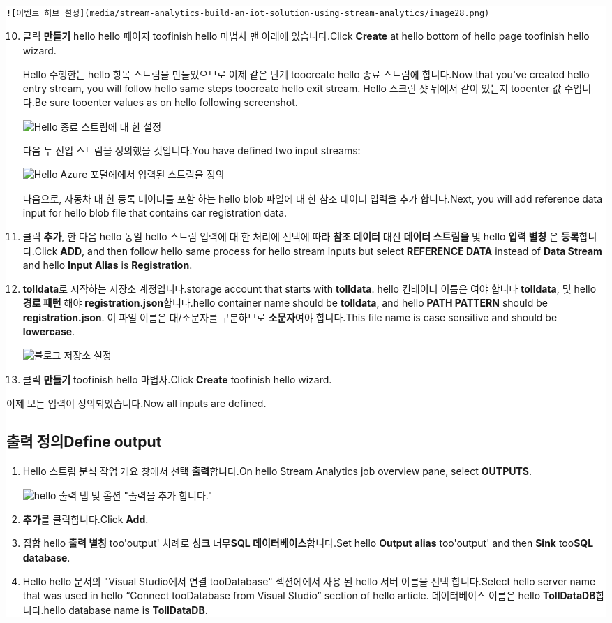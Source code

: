     ![이벤트 허브 설정](media/stream-analytics-build-an-iot-solution-using-stream-analytics/image28.png)

10. <span data-ttu-id="6cdc3-405">클릭 **만들기** hello hello 페이지 toofinish hello 마법사 맨 아래에 있습니다.</span><span class="sxs-lookup"><span data-stu-id="6cdc3-405">Click **Create** at hello bottom of hello page toofinish hello wizard.</span></span>
    
    <span data-ttu-id="6cdc3-406">Hello 수행한는 hello 항목 스트림을 만들었으므로 이제 같은 단계 toocreate hello 종료 스트림에 합니다.</span><span class="sxs-lookup"><span data-stu-id="6cdc3-406">Now that you've created hello entry stream, you will follow hello same steps toocreate hello exit stream.</span></span> <span data-ttu-id="6cdc3-407">Hello 스크린 샷 뒤에서 같이 있는지 tooenter 값 수입니다.</span><span class="sxs-lookup"><span data-stu-id="6cdc3-407">Be sure tooenter values as on hello following screenshot.</span></span>
    
    ![Hello 종료 스트림에 대 한 설정](media/stream-analytics-build-an-iot-solution-using-stream-analytics/image31.png)
    
    <span data-ttu-id="6cdc3-409">다음 두 진입 스트림을 정의했을 것입니다.</span><span class="sxs-lookup"><span data-stu-id="6cdc3-409">You have defined two input streams:</span></span>
    
    ![Hello Azure 포털에에서 입력된 스트림을 정의](media/stream-analytics-build-an-iot-solution-using-stream-analytics/image32.png)
    
    <span data-ttu-id="6cdc3-411">다음으로, 자동차 대 한 등록 데이터를 포함 하는 hello blob 파일에 대 한 참조 데이터 입력을 추가 합니다.</span><span class="sxs-lookup"><span data-stu-id="6cdc3-411">Next, you will add reference data input for hello blob file that contains car registration data.</span></span>
11. <span data-ttu-id="6cdc3-412">클릭 **추가**, 한 다음 hello 동일 hello 스트림 입력에 대 한 처리에 선택에 따라 **참조 데이터** 대신 **데이터 스트림을** 및 hello **입력 별칭**  은 **등록**합니다.</span><span class="sxs-lookup"><span data-stu-id="6cdc3-412">Click **ADD**, and then follow hello same process for hello stream inputs but select **REFERENCE DATA** instead of **Data Stream** and hello **Input Alias** is **Registration**.</span></span>

12. <span data-ttu-id="6cdc3-413">**tolldata**로 시작하는 저장소 계정입니다.</span><span class="sxs-lookup"><span data-stu-id="6cdc3-413">storage account that starts with **tolldata**.</span></span> <span data-ttu-id="6cdc3-414">hello 컨테이너 이름은 여야 합니다 **tolldata**, 및 hello **경로 패턴** 해야 **registration.json**합니다.</span><span class="sxs-lookup"><span data-stu-id="6cdc3-414">hello container name should be **tolldata**, and hello **PATH PATTERN** should be **registration.json**.</span></span> <span data-ttu-id="6cdc3-415">이 파일 이름은 대/소문자를 구분하므로 **소문자**여야 합니다.</span><span class="sxs-lookup"><span data-stu-id="6cdc3-415">This file name is case sensitive and should be **lowercase**.</span></span>
    
    ![블로그 저장소 설정](media/stream-analytics-build-an-iot-solution-using-stream-analytics/image34.png)
13. <span data-ttu-id="6cdc3-417">클릭 **만들기** toofinish hello 마법사.</span><span class="sxs-lookup"><span data-stu-id="6cdc3-417">Click **Create** toofinish hello wizard.</span></span>

<span data-ttu-id="6cdc3-418">이제 모든 입력이 정의되었습니다.</span><span class="sxs-lookup"><span data-stu-id="6cdc3-418">Now all inputs are defined.</span></span>

## <a name="define-output"></a><span data-ttu-id="6cdc3-419">출력 정의</span><span class="sxs-lookup"><span data-stu-id="6cdc3-419">Define output</span></span>
1. <span data-ttu-id="6cdc3-420">Hello 스트림 분석 작업 개요 창에서 선택 **출력**합니다.</span><span class="sxs-lookup"><span data-stu-id="6cdc3-420">On hello Stream Analytics job overview pane, select **OUTPUTS**.</span></span>
   
    ![hello 출력 탭 및 옵션 "출력을 추가 합니다."](media/stream-analytics-build-an-iot-solution-using-stream-analytics/image37.png)
2. <span data-ttu-id="6cdc3-422">**추가**를 클릭합니다.</span><span class="sxs-lookup"><span data-stu-id="6cdc3-422">Click **Add**.</span></span>
3. <span data-ttu-id="6cdc3-423">집합 hello **출력 별칭** too'output' 차례로 **싱크** 너무**SQL 데이터베이스**합니다.</span><span class="sxs-lookup"><span data-stu-id="6cdc3-423">Set hello **Output alias** too'output' and then **Sink** too**SQL database**.</span></span>
3. <span data-ttu-id="6cdc3-424">Hello hello 문서의 "Visual Studio에서 연결 tooDatabase" 섹션에에서 사용 된 hello 서버 이름을 선택 합니다.</span><span class="sxs-lookup"><span data-stu-id="6cdc3-424">Select hello server name that was used in hello “Connect tooDatabase from Visual Studio” section of hello article.</span></span> <span data-ttu-id="6cdc3-425">데이터베이스 이름은 hello **TollDataDB**합니다.</span><span class="sxs-lookup"><span data-stu-id="6cdc3-425">hello database name is **TollDataDB**.</span></span>